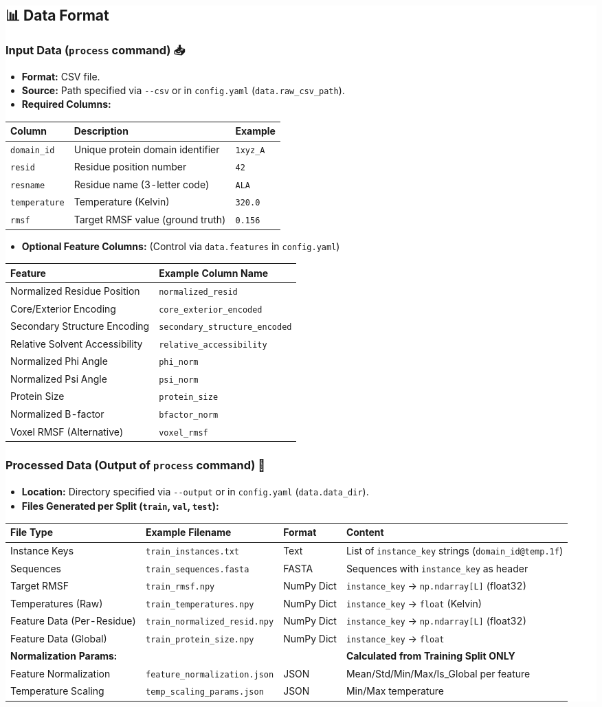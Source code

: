 
## 📊 Data Format

### Input Data (`process` command) 📥

-   **Format:** CSV file.
-   **Source:** Path specified via `--csv` or in `config.yaml` (`data.raw_csv_path`).
-   **Required Columns:**

| Column        | Description                             | Example       |
| :------------ | :-------------------------------------- | :------------ |
| `domain_id`   | Unique protein domain identifier        | `1xyz_A`      |
| `resid`       | Residue position number                 | `42`          |
| `resname`     | Residue name (3-letter code)            | `ALA`         |
| `temperature` | Temperature (Kelvin)                    | `320.0`       |
| `rmsf`        | Target RMSF value (ground truth)        | `0.156`       |

-   **Optional Feature Columns:** (Control via `data.features` in `config.yaml`)

| Feature                       | Example Column Name           |
| :---------------------------- | :---------------------------- |
| Normalized Residue Position   | `normalized_resid`            |
| Core/Exterior Encoding        | `core_exterior_encoded`       |
| Secondary Structure Encoding  | `secondary_structure_encoded` |
| Relative Solvent Accessibility| `relative_accessibility`      |
| Normalized Phi Angle          | `phi_norm`                    |
| Normalized Psi Angle          | `psi_norm`                    |
| Protein Size                  | `protein_size`                |
| Normalized B-factor           | `bfactor_norm`                |
| Voxel RMSF (Alternative)      | `voxel_rmsf`                  |

### Processed Data (Output of `process` command) 🔄

-   **Location:** Directory specified via `--output` or in `config.yaml` (`data.data_dir`).
-   **Files Generated per Split (`train`, `val`, `test`):**

| File Type                       | Example Filename                | Format         | Content                                                    |
| :------------------------------ | :------------------------------ | :------------- | :--------------------------------------------------------- |
| Instance Keys                   | `train_instances.txt`           | Text           | List of `instance_key` strings (`domain_id@temp.1f`)       |
| Sequences                       | `train_sequences.fasta`         | FASTA          | Sequences with `instance_key` as header                    |
| Target RMSF                     | `train_rmsf.npy`                | NumPy Dict     | `instance_key` -> `np.ndarray[L]` (float32)                |
| Temperatures (Raw)              | `train_temperatures.npy`        | NumPy Dict     | `instance_key` -> `float` (Kelvin)                         |
| Feature Data (Per-Residue)    | `train_normalized_resid.npy`    | NumPy Dict     | `instance_key` -> `np.ndarray[L]` (float32)                |
| Feature Data (Global)         | `train_protein_size.npy`        | NumPy Dict     | `instance_key` -> `float`                                  |
| **Normalization Params:**       |                                 |                | **Calculated from Training Split ONLY**                    |
| Feature Normalization           | `feature_normalization.json`    | JSON           | Mean/Std/Min/Max/Is_Global per feature                     |
| Temperature Scaling             | `temp_scaling_params.json`      | JSON           | Min/Max temperature                                        |
